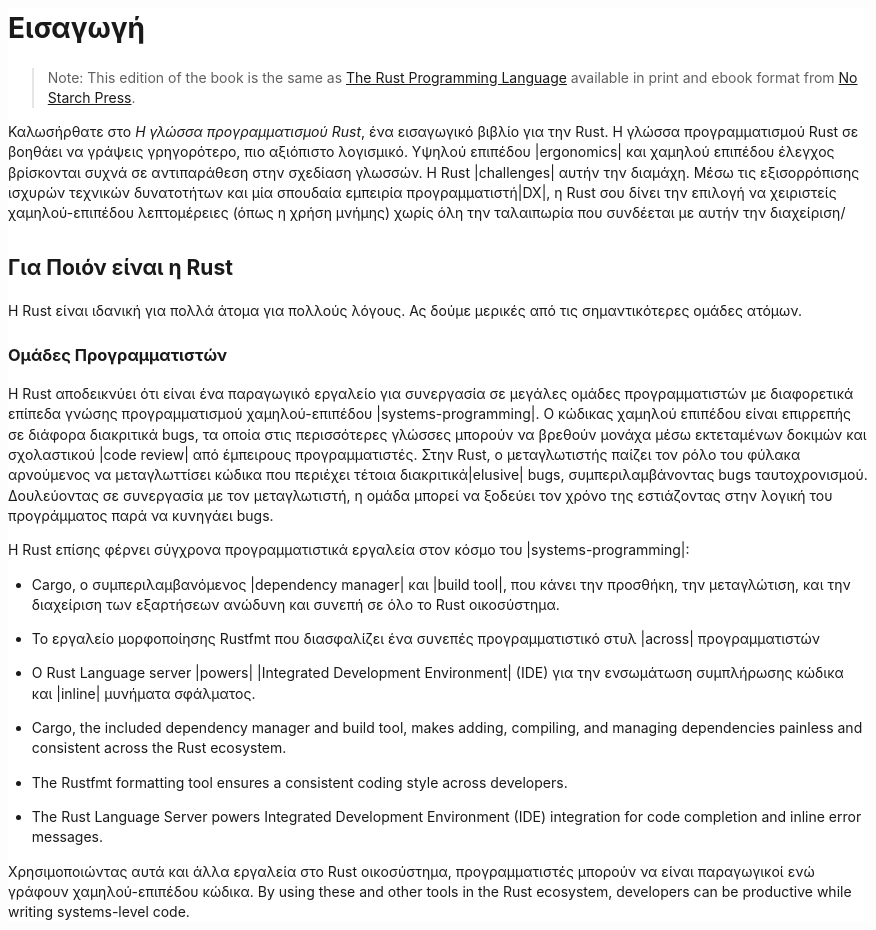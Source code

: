 # Εισαγωγή

> Note: This edition of the book is the same as [The Rust Programming
> Language][nsprust] available in print and ebook format from [No Starch
> Press][nsp].

[nsprust]: https://nostarch.com/rust-programming-language-2nd-edition
[nsp]: https://nostarch.com/

Καλωσήρθατε στο *Η γλώσσα προγραμματισμού Rust*, ένα εισαγωγικό βιβλίο για την Rust.
H γλώσσα προγραμματισμού Rust σε βοηθάει να γράψεις γρηγορότερο, πιο αξιόπιστο λογισμικό.
Υψηλού επιπέδου |ergonomics| και χαμηλού επιπέδου έλεγχος βρίσκονται συχνά σε αντιπαράθεση
στην σχεδίαση γλωσσών. Η Rust |challenges| αυτήν την διαμάχη. Μέσω τις εξισορρόπισης ισχυρών
τεχνικών δυνατοτήτων και μία σπουδαία εμπειρία προγραμματιστή|DX|, η Rust σου δίνει
την επιλογή να χειριστείς χαμηλού-επιπέδου λεπτομέρειες (όπως η χρήση μνήμης) χωρίς όλη
την ταλαιπωρία που συνδέεται με αυτήν την διαχείριση/

## Για Ποιόν είναι η Rust

Η Rust είναι ιδανική για πολλά άτομα για πολλούς λόγους. Ας δούμε μερικές από τις
σημαντικότερες ομάδες ατόμων.

### Ομάδες Προγραμματιστών

Η Rust αποδεικνύει ότι είναι ένα παραγωγικό εργαλείο για συνεργασία σε μεγάλες
ομάδες προγραμματιστών με διαφορετικά επίπεδα γνώσης προγραμματισμού χαμηλού-επιπέδου
|systems-programming|. Ο κώδικας χαμηλού επιπέδου είναι επιρρεπής σε διάφορα
διακριτικά bugs, τα οποία στις περισσότερες γλώσσες μπορούν να βρεθούν μονάχα
μέσω εκτεταμένων δοκιμών και σχολαστικού |code review| από έμπειρους προγραμματιστές.
Στην Rust, ο μεταγλωτιστής παίζει τον ρόλο του φύλακα αρνούμενος να μεταγλωττίσει κώδικα
που περιέχει τέτοια διακριτικά|elusive| bugs, συμπεριλαμβάνοντας bugs ταυτοχρονισμού.
Δουλεύοντας σε συνεργασία με τον μεταγλωτιστή, η ομάδα μπορεί να ξοδεύει τον χρόνο
της εστιάζοντας στην λογική του προγράμματος παρά να κυνηγάει bugs. 

Η Rust επίσης φέρνει σύγχρονα προγραμματιστικά εργαλεία στον κόσμο του |systems-programming|:

* Cargo, ο συμπεριλαμβανόμενος |dependency manager| και |build tool|, που κάνει
  την προσθήκη, την μεταγλώτιση, και την διαχείριση των εξαρτήσεων ανώδυνη και 
  συνεπή σε όλο το Rust οικοσύστημα.
* To εργαλείο μορφοποίησης Rustfmt που διασφαλίζει ένα συνεπές προγραμματιστικό
  στυλ |across| προγραμματιστών
* O Rust Language server |powers| |Integrated Development Environment| (IDE) 
  για την ενσωμάτωση συμπλήρωσης κώδικα και |inline| μυνήματα σφάλματος.

* Cargo, the included dependency manager and build tool, makes adding,
  compiling, and managing dependencies painless and consistent across the Rust
  ecosystem.
* The Rustfmt formatting tool ensures a consistent coding style across
  developers.
* The Rust Language Server powers Integrated Development Environment (IDE)
  integration for code completion and inline error messages.

Χρησιμοποιώντας αυτά και άλλα εργαλεία στο Rust οικοσύστημα, προγραμματιστές
μπορούν να είναι παραγωγικοί ενώ γράφουν χαμηλού-επιπέδου κώδικα.
By using these and other tools in the Rust ecosystem, developers can be
productive while writing systems-level code.


[book]: https://github.com/rust-lang/book/tree/main/src